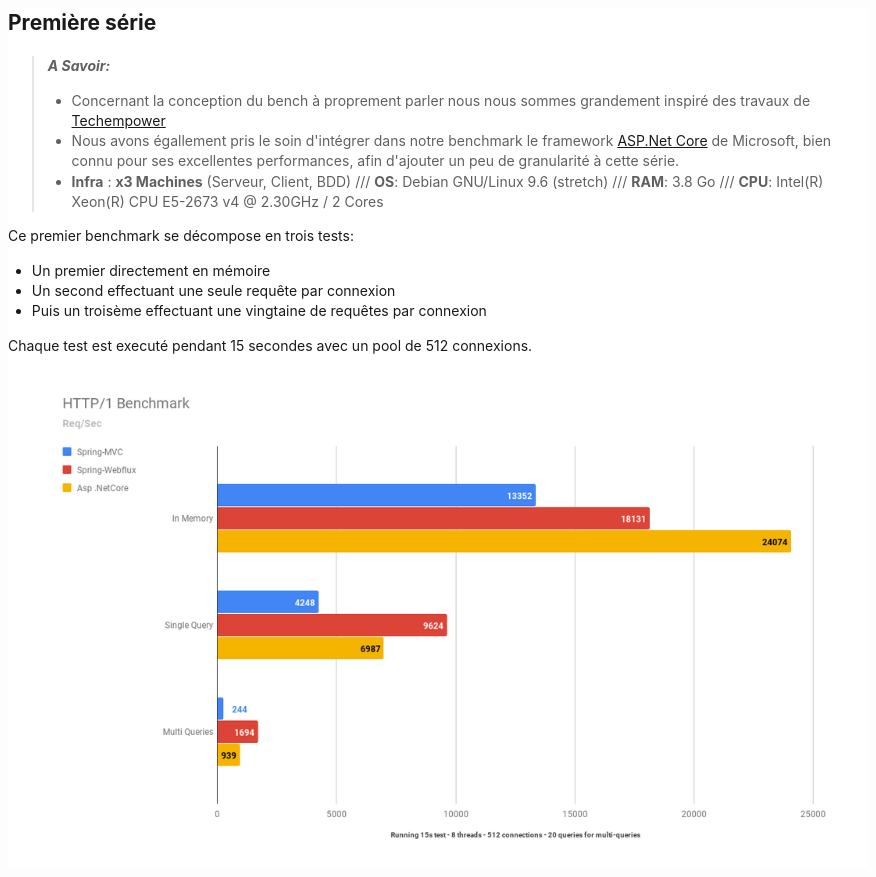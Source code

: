 ## Première série

> **_A Savoir:_**
>
> - Concernant la conception du bench à proprement parler nous nous sommes grandement inspiré des travaux de [Techempower](http://www.techempower.com/)
> - Nous avons égallement pris le soin d'intégrer dans notre benchmark le framework [ASP.Net Core](https://dotnet.microsoft.com/learn/web/what-is-aspnet-core) de Microsoft, bien connu pour ses excellentes performances, afin d'ajouter un peu de granularité à cette série.
> - **Infra** :
>   **x3 Machines** (Serveur, Client, BDD) ///
>   **OS**: Debian GNU/Linux 9.6 (stretch) ///
>   **RAM**: 3.8 Go ///
>   **CPU**: Intel(R) Xeon(R) CPU E5-2673 v4 @ 2.30GHz / 2 Cores

Ce premier benchmark se décompose en trois tests:

- Un premier directement en mémoire
- Un second effectuant une seule requête par connexion
- Puis un troisème effectuant une vingtaine de requêtes par connexion

Chaque test est executé pendant 15 secondes avec un pool de 512 connexions.

  <p align= "center">
      <img src="./assets/historigramme_http1.png" alt="http/1 benchmark" width="800"/>
  <p/>
